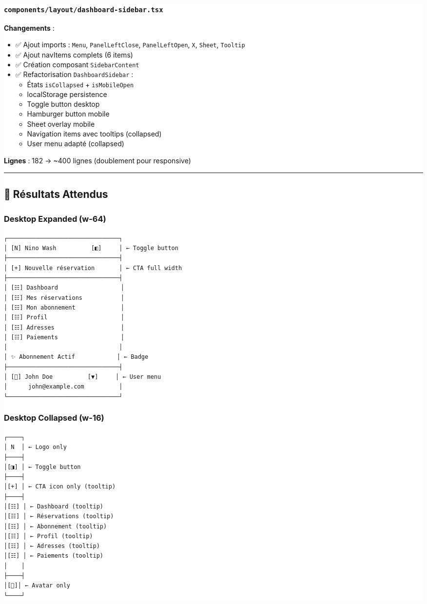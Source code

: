 ### `components/layout/dashboard-sidebar.tsx`

**Changements** :
- ✅ Ajout imports : `Menu`, `PanelLeftClose`, `PanelLeftOpen`, `X`, `Sheet`, `Tooltip`
- ✅ Ajout navItems complets (6 items)
- ✅ Création composant `SidebarContent`
- ✅ Refactorisation `DashboardSidebar` :
  - États `isCollapsed` + `isMobileOpen`
  - localStorage persistence
  - Toggle button desktop
  - Hamburger button mobile
  - Sheet overlay mobile
  - Navigation items avec tooltips (collapsed)
  - User menu adapté (collapsed)

**Lignes** : 182 → ~400 lignes (doublement pour responsive)

---

## 🎯 Résultats Attendus

### Desktop Expanded (w-64)
```
┌────────────────────────────────┐
│ [N] Nino Wash          [◧]     │ ← Toggle button
├────────────────────────────────┤
│ [+] Nouvelle réservation       │ ← CTA full width
├────────────────────────────────┤
│ [☷] Dashboard                  │
│ [☷] Mes réservations           │
│ [☷] Mon abonnement             │
│ [☷] Profil                     │
│ [☷] Adresses                   │
│ [☷] Paiements                  │
│                                │
│ ✨ Abonnement Actif            │ ← Badge
├────────────────────────────────┤
│ [👤] John Doe          [▼]     │ ← User menu
│      john@example.com          │
└────────────────────────────────┘
```

### Desktop Collapsed (w-16)
```
┌────┐
│ N  │ ← Logo only
├────┤
│[◨] │ ← Toggle button
├────┤
│[+] │ ← CTA icon only (tooltip)
├────┤
│[☷] │ ← Dashboard (tooltip)
│[☷] │ ← Réservations (tooltip)
│[☷] │ ← Abonnement (tooltip)
│[☷] │ ← Profil (tooltip)
│[☷] │ ← Adresses (tooltip)
│[☷] │ ← Paiements (tooltip)
│    │
├────┤
│[👤]│ ← Avatar only
└────┘
```
